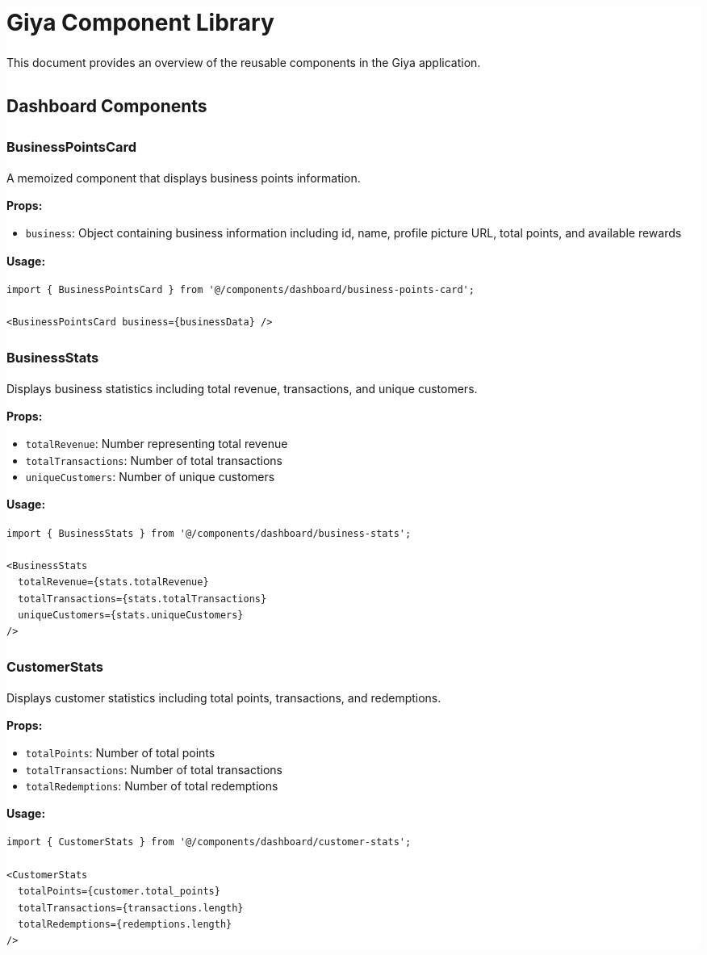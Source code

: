 # Giya Component Library

This document provides an overview of the reusable components in the Giya application.

## Dashboard Components

### BusinessPointsCard
A memoized component that displays business points information.

**Props:**
- `business`: Object containing business information including id, name, profile picture URL, total points, and available rewards

**Usage:**
```tsx
import { BusinessPointsCard } from '@/components/dashboard/business-points-card';

<BusinessPointsCard business={businessData} />
```

### BusinessStats
Displays business statistics including total revenue, transactions, and unique customers.

**Props:**
- `totalRevenue`: Number representing total revenue
- `totalTransactions`: Number of total transactions
- `uniqueCustomers`: Number of unique customers

**Usage:**
```tsx
import { BusinessStats } from '@/components/dashboard/business-stats';

<BusinessStats 
  totalRevenue={stats.totalRevenue}
  totalTransactions={stats.totalTransactions}
  uniqueCustomers={stats.uniqueCustomers}
/>
```

### CustomerStats
Displays customer statistics including total points, transactions, and redemptions.

**Props:**
- `totalPoints`: Number of total points
- `totalTransactions`: Number of total transactions
- `totalRedemptions`: Number of total redemptions

**Usage:**
```tsx
import { CustomerStats } from '@/components/dashboard/customer-stats';

<CustomerStats 
  totalPoints={customer.total_points}
  totalTransactions={transactions.length}
  totalRedemptions={redemptions.length}
/>
```
